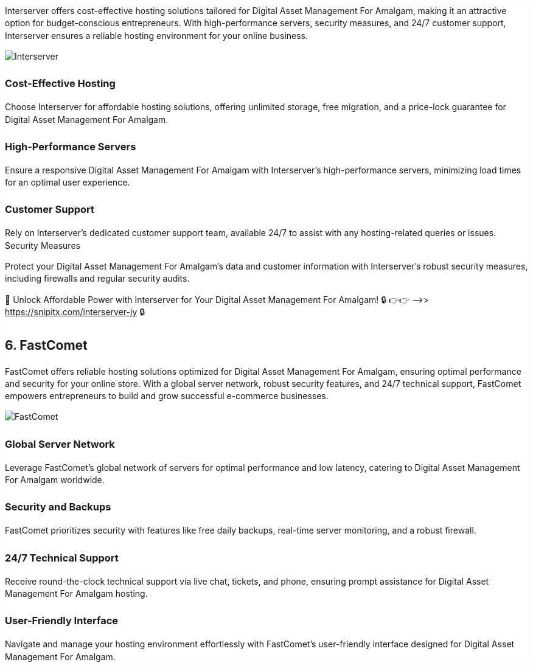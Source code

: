 Interserver offers cost-effective hosting solutions tailored for Digital Asset Management For Amalgam, making it an attractive option for budget-conscious entrepreneurs. With high-performance servers, security measures, and 24/7 customer support, Interserver ensures a reliable hosting environment for your online business.

![Interserver](https://i.imgur.com/OM5dOEW.jpeg "Interserver Hosting")

### Cost-Effective Hosting
Choose Interserver for affordable hosting solutions, offering unlimited storage, free migration, and a price-lock guarantee for Digital Asset Management For Amalgam.

### High-Performance Servers
Ensure a responsive Digital Asset Management For Amalgam with Interserver’s high-performance servers, minimizing load times for an optimal user experience.

### Customer Support
Rely on Interserver’s dedicated customer support team, available 24/7 to assist with any hosting-related queries or issues.
Security Measures

Protect your Digital Asset Management For Amalgam’s data and customer information with Interserver’s robust security measures, including firewalls and regular security audits.

💸 Unlock Affordable Power with Interserver for Your Digital Asset Management For Amalgam! 🔒
👉👉 -->> https://snipitx.com/interserver-jy 🔒

## 6. FastComet

FastComet offers reliable hosting solutions optimized for Digital Asset Management For Amalgam, ensuring optimal performance and security for your online store. With a global server network, robust security features, and 24/7 technical support, FastComet empowers entrepreneurs to build and grow successful e-commerce businesses.

![FastComet](https://i.imgur.com/7qgXuWp.png "FastComet Hosting")

### Global Server Network
Leverage FastComet’s global network of servers for optimal performance and low latency, catering to Digital Asset Management For Amalgam worldwide.

### Security and Backups
FastComet prioritizes security with features like free daily backups, real-time server monitoring, and a robust firewall.

### 24/7 Technical Support
Receive round-the-clock technical support via live chat, tickets, and phone, ensuring prompt assistance for Digital Asset Management For Amalgam hosting.

### User-Friendly Interface
Navigate and manage your hosting environment effortlessly with FastComet’s user-friendly interface designed for Digital Asset Management For Amalgam.
